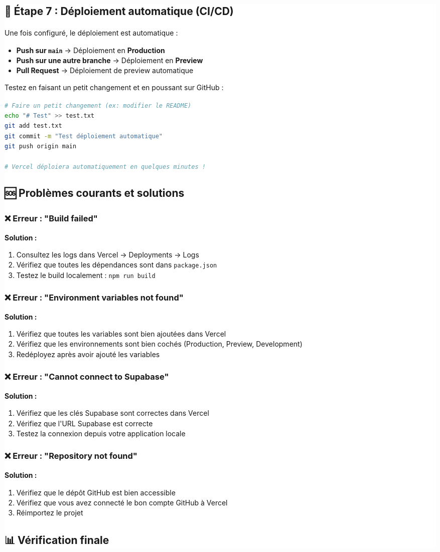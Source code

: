 ## 🔄 Étape 7 : Déploiement automatique (CI/CD)

Une fois configuré, le déploiement est automatique :

- **Push sur `main`** → Déploiement en **Production**
- **Push sur une autre branche** → Déploiement en **Preview**
- **Pull Request** → Déploiement de preview automatique

Testez en faisant un petit changement et en poussant sur GitHub :

```bash
# Faire un petit changement (ex: modifier le README)
echo "# Test" >> test.txt
git add test.txt
git commit -m "Test déploiement automatique"
git push origin main

# Vercel déploiera automatiquement en quelques minutes !
```

## 🆘 Problèmes courants et solutions

### ❌ Erreur : "Build failed"

**Solution :**
1. Consultez les logs dans Vercel → Deployments → Logs
2. Vérifiez que toutes les dépendances sont dans `package.json`
3. Testez le build localement : `npm run build`

### ❌ Erreur : "Environment variables not found"

**Solution :**
1. Vérifiez que toutes les variables sont bien ajoutées dans Vercel
2. Vérifiez que les environnements sont bien cochés (Production, Preview, Development)
3. Redéployez après avoir ajouté les variables

### ❌ Erreur : "Cannot connect to Supabase"

**Solution :**
1. Vérifiez que les clés Supabase sont correctes dans Vercel
2. Vérifiez que l'URL Supabase est correcte
3. Testez la connexion depuis votre application locale

### ❌ Erreur : "Repository not found"

**Solution :**
1. Vérifiez que le dépôt GitHub est bien accessible
2. Vérifiez que vous avez connecté le bon compte GitHub à Vercel
3. Réimportez le projet

## 📊 Vérification finale
